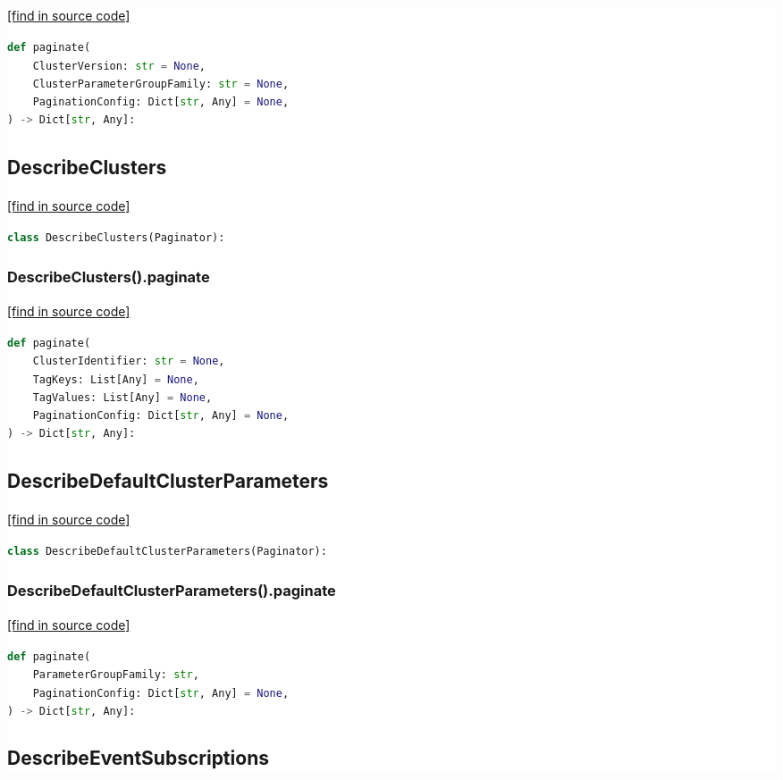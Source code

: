 [[find in source code]](https://github.com/vemel/mypy_boto3/blob/master/mypy_boto3_output/mypy_boto3/redshift/paginator.py#L103)

```python
def paginate(
    ClusterVersion: str = None,
    ClusterParameterGroupFamily: str = None,
    PaginationConfig: Dict[str, Any] = None,
) -> Dict[str, Any]:
```

## DescribeClusters

[[find in source code]](https://github.com/vemel/mypy_boto3/blob/master/mypy_boto3_output/mypy_boto3/redshift/paginator.py#L112)

```python
class DescribeClusters(Paginator):
```

### DescribeClusters().paginate

[[find in source code]](https://github.com/vemel/mypy_boto3/blob/master/mypy_boto3_output/mypy_boto3/redshift/paginator.py#L115)

```python
def paginate(
    ClusterIdentifier: str = None,
    TagKeys: List[Any] = None,
    TagValues: List[Any] = None,
    PaginationConfig: Dict[str, Any] = None,
) -> Dict[str, Any]:
```

## DescribeDefaultClusterParameters

[[find in source code]](https://github.com/vemel/mypy_boto3/blob/master/mypy_boto3_output/mypy_boto3/redshift/paginator.py#L125)

```python
class DescribeDefaultClusterParameters(Paginator):
```

### DescribeDefaultClusterParameters().paginate

[[find in source code]](https://github.com/vemel/mypy_boto3/blob/master/mypy_boto3_output/mypy_boto3/redshift/paginator.py#L128)

```python
def paginate(
    ParameterGroupFamily: str,
    PaginationConfig: Dict[str, Any] = None,
) -> Dict[str, Any]:
```

## DescribeEventSubscriptions

